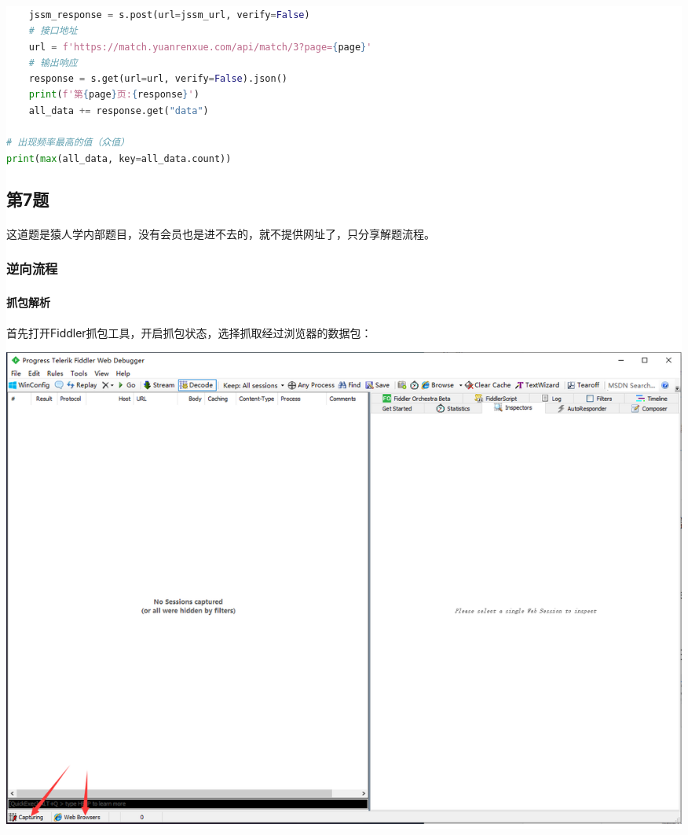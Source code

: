 ```python
    jssm_response = s.post(url=jssm_url, verify=False)
    # 接口地址
    url = f'https://match.yuanrenxue.com/api/match/3?page={page}'
    # 输出响应
    response = s.get(url=url, verify=False).json()
    print(f'第{page}页:{response}')
    all_data += response.get("data")

# 出现频率最高的值（众值）
print(max(all_data, key=all_data.count))
```

## 第7题

这道题是猿人学内部题目，没有会员也是进不去的，就不提供网址了，只分享解题流程。

### 逆向流程

#### 抓包解析

首先打开Fiddler抓包工具，开启抓包状态，选择抓取经过浏览器的数据包：

![QQ截图20220217005503](image/QQ截图20220217005503.png)
